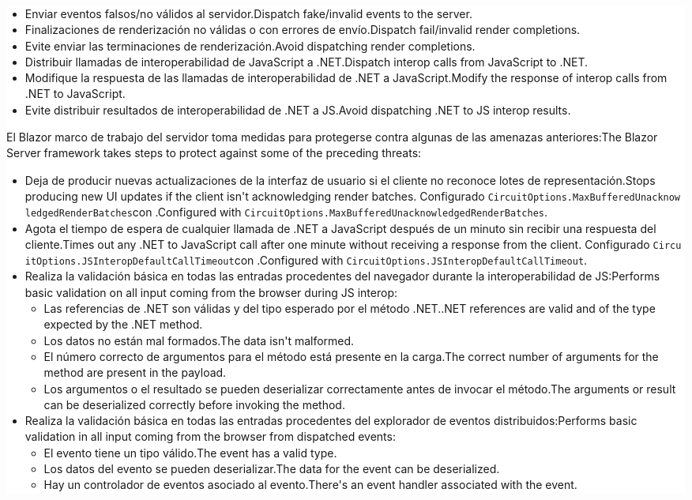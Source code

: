 * <span data-ttu-id="2ccf5-373">Enviar eventos falsos/no válidos al servidor.</span><span class="sxs-lookup"><span data-stu-id="2ccf5-373">Dispatch fake/invalid events to the server.</span></span>
* <span data-ttu-id="2ccf5-374">Finalizaciones de renderización no válidas o con errores de envío.</span><span class="sxs-lookup"><span data-stu-id="2ccf5-374">Dispatch fail/invalid render completions.</span></span>
* <span data-ttu-id="2ccf5-375">Evite enviar las terminaciones de renderización.</span><span class="sxs-lookup"><span data-stu-id="2ccf5-375">Avoid dispatching render completions.</span></span>
* <span data-ttu-id="2ccf5-376">Distribuir llamadas de interoperabilidad de JavaScript a .NET.</span><span class="sxs-lookup"><span data-stu-id="2ccf5-376">Dispatch interop calls from JavaScript to .NET.</span></span>
* <span data-ttu-id="2ccf5-377">Modifique la respuesta de las llamadas de interoperabilidad de .NET a JavaScript.</span><span class="sxs-lookup"><span data-stu-id="2ccf5-377">Modify the response of interop calls from .NET to JavaScript.</span></span>
* <span data-ttu-id="2ccf5-378">Evite distribuir resultados de interoperabilidad de .NET a JS.</span><span class="sxs-lookup"><span data-stu-id="2ccf5-378">Avoid dispatching .NET to JS interop results.</span></span>

<span data-ttu-id="2ccf5-379">El Blazor marco de trabajo del servidor toma medidas para protegerse contra algunas de las amenazas anteriores:</span><span class="sxs-lookup"><span data-stu-id="2ccf5-379">The Blazor Server framework takes steps to protect against some of the preceding threats:</span></span>

* <span data-ttu-id="2ccf5-380">Deja de producir nuevas actualizaciones de la interfaz de usuario si el cliente no reconoce lotes de representación.</span><span class="sxs-lookup"><span data-stu-id="2ccf5-380">Stops producing new UI updates if the client isn't acknowledging render batches.</span></span> <span data-ttu-id="2ccf5-381">Configurado `CircuitOptions.MaxBufferedUnacknowledgedRenderBatches`con .</span><span class="sxs-lookup"><span data-stu-id="2ccf5-381">Configured with `CircuitOptions.MaxBufferedUnacknowledgedRenderBatches`.</span></span>
* <span data-ttu-id="2ccf5-382">Agota el tiempo de espera de cualquier llamada de .NET a JavaScript después de un minuto sin recibir una respuesta del cliente.</span><span class="sxs-lookup"><span data-stu-id="2ccf5-382">Times out any .NET to JavaScript call after one minute without receiving a response from the client.</span></span> <span data-ttu-id="2ccf5-383">Configurado `CircuitOptions.JSInteropDefaultCallTimeout`con .</span><span class="sxs-lookup"><span data-stu-id="2ccf5-383">Configured with `CircuitOptions.JSInteropDefaultCallTimeout`.</span></span>
* <span data-ttu-id="2ccf5-384">Realiza la validación básica en todas las entradas procedentes del navegador durante la interoperabilidad de JS:</span><span class="sxs-lookup"><span data-stu-id="2ccf5-384">Performs basic validation on all input coming from the browser during JS interop:</span></span>
  * <span data-ttu-id="2ccf5-385">Las referencias de .NET son válidas y del tipo esperado por el método .NET.</span><span class="sxs-lookup"><span data-stu-id="2ccf5-385">.NET references are valid and of the type expected by the .NET method.</span></span>
  * <span data-ttu-id="2ccf5-386">Los datos no están mal formados.</span><span class="sxs-lookup"><span data-stu-id="2ccf5-386">The data isn't malformed.</span></span>
  * <span data-ttu-id="2ccf5-387">El número correcto de argumentos para el método está presente en la carga.</span><span class="sxs-lookup"><span data-stu-id="2ccf5-387">The correct number of arguments for the method are present in the payload.</span></span>
  * <span data-ttu-id="2ccf5-388">Los argumentos o el resultado se pueden deserializar correctamente antes de invocar el método.</span><span class="sxs-lookup"><span data-stu-id="2ccf5-388">The arguments or result can be deserialized correctly before invoking the method.</span></span>
* <span data-ttu-id="2ccf5-389">Realiza la validación básica en todas las entradas procedentes del explorador de eventos distribuidos:</span><span class="sxs-lookup"><span data-stu-id="2ccf5-389">Performs basic validation in all input coming from the browser from dispatched events:</span></span>
  * <span data-ttu-id="2ccf5-390">El evento tiene un tipo válido.</span><span class="sxs-lookup"><span data-stu-id="2ccf5-390">The event has a valid type.</span></span>
  * <span data-ttu-id="2ccf5-391">Los datos del evento se pueden deserializar.</span><span class="sxs-lookup"><span data-stu-id="2ccf5-391">The data for the event can be deserialized.</span></span>
  * <span data-ttu-id="2ccf5-392">Hay un controlador de eventos asociado al evento.</span><span class="sxs-lookup"><span data-stu-id="2ccf5-392">There's an event handler associated with the event.</span></span>
